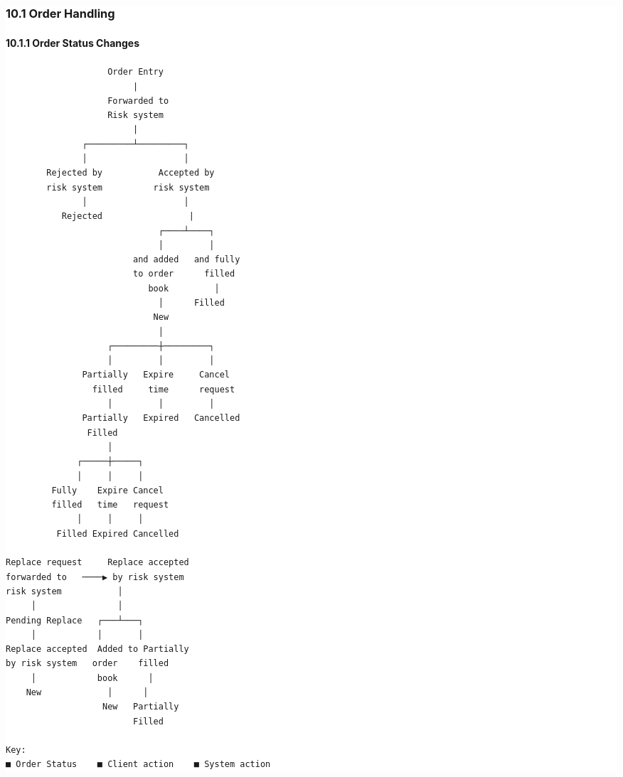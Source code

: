### 10.1 Order Handling

#### 10.1.1 Order Status Changes

```
                    Order Entry
                         |
                    Forwarded to
                    Risk system
                         |
               ┌─────────┴─────────┐
               │                   │
        Rejected by           Accepted by
        risk system          risk system
               │                   │
           Rejected                 |
                              ┌────┴────┐
                              │         │
                         and added   and fully
                         to order      filled
                            book         │
                              │      Filled
                             New
                              │
                    ┌─────────┼─────────┐
                    │         │         │
               Partially   Expire     Cancel
                 filled     time      request
                    │         │         │
               Partially   Expired   Cancelled
                Filled
                    │
              ┌─────┼─────┐
              │     │     │
         Fully    Expire Cancel
         filled   time   request
              │     │     │
          Filled Expired Cancelled

Replace request     Replace accepted
forwarded to   ────▶ by risk system
risk system           │
     │                │
Pending Replace   ┌───┴───┐
     │            │       │
Replace accepted  Added to Partially
by risk system   order    filled
     │            book      │
    New             │      │
                   New   Partially
                         Filled

Key:
■ Order Status    ■ Client action    ■ System action
```

